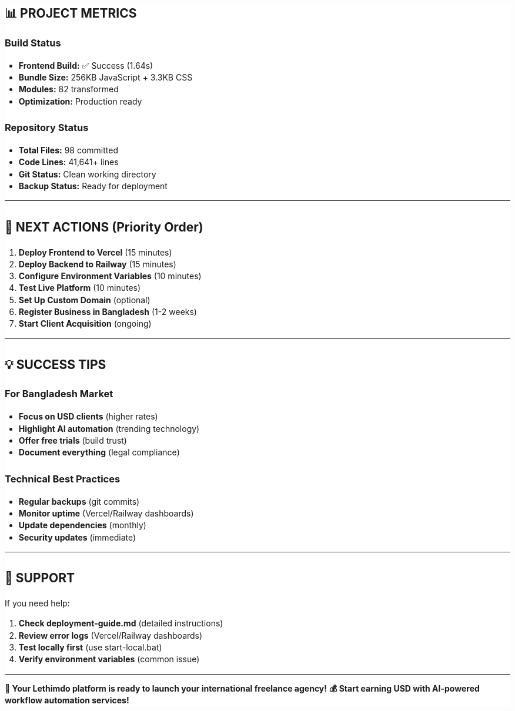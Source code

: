 ## 📊 PROJECT METRICS

### Build Status
- **Frontend Build:** ✅ Success (1.64s)
- **Bundle Size:** 256KB JavaScript + 3.3KB CSS
- **Modules:** 82 transformed
- **Optimization:** Production ready

### Repository Status
- **Total Files:** 98 committed
- **Code Lines:** 41,641+ lines
- **Git Status:** Clean working directory
- **Backup Status:** Ready for deployment

---

## 🎯 NEXT ACTIONS (Priority Order)

1. **Deploy Frontend to Vercel** (15 minutes)
2. **Deploy Backend to Railway** (15 minutes)
3. **Configure Environment Variables** (10 minutes)
4. **Test Live Platform** (10 minutes)
5. **Set Up Custom Domain** (optional)
6. **Register Business in Bangladesh** (1-2 weeks)
7. **Start Client Acquisition** (ongoing)

---

## 💡 SUCCESS TIPS

### For Bangladesh Market
- **Focus on USD clients** (higher rates)
- **Highlight AI automation** (trending technology)
- **Offer free trials** (build trust)
- **Document everything** (legal compliance)

### Technical Best Practices
- **Regular backups** (git commits)
- **Monitor uptime** (Vercel/Railway dashboards)
- **Update dependencies** (monthly)
- **Security updates** (immediate)

---

## 📧 SUPPORT

If you need help:
1. **Check deployment-guide.md** (detailed instructions)
2. **Review error logs** (Vercel/Railway dashboards)
3. **Test locally first** (use start-local.bat)
4. **Verify environment variables** (common issue)

---

**🚀 Your Lethimdo platform is ready to launch your international freelance agency!**
**💰 Start earning USD with AI-powered workflow automation services!**